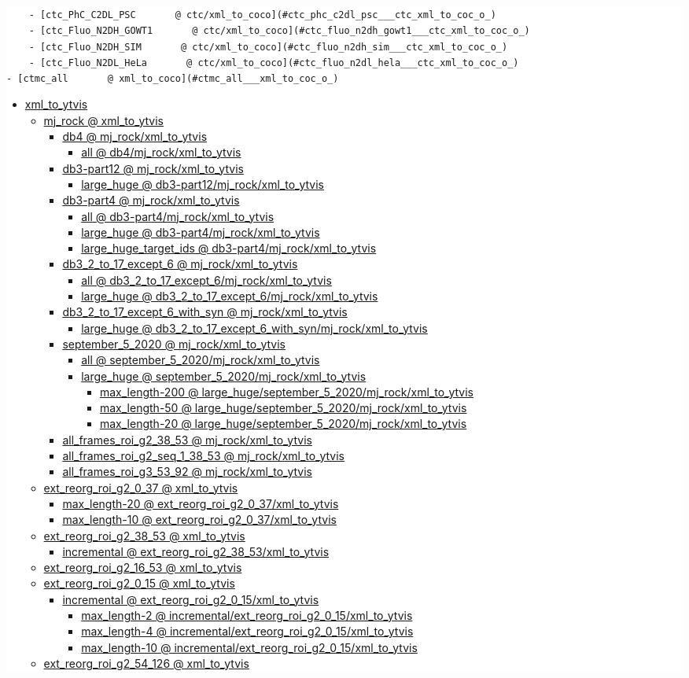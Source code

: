         - [ctc_PhC_C2DL_PSC       @ ctc/xml_to_coco](#ctc_phc_c2dl_psc___ctc_xml_to_coc_o_)
        - [ctc_Fluo_N2DH_GOWT1       @ ctc/xml_to_coco](#ctc_fluo_n2dh_gowt1___ctc_xml_to_coc_o_)
        - [ctc_Fluo_N2DH_SIM       @ ctc/xml_to_coco](#ctc_fluo_n2dh_sim___ctc_xml_to_coc_o_)
        - [ctc_Fluo_N2DL_HeLa       @ ctc/xml_to_coco](#ctc_fluo_n2dl_hela___ctc_xml_to_coc_o_)
    - [ctmc_all       @ xml_to_coco](#ctmc_all___xml_to_coc_o_)
- [xml_to_ytvis](#xml_to_ytvi_s_)
    - [mj_rock       @ xml_to_ytvis](#mj_rock___xml_to_ytvis_)
        - [db4       @ mj_rock/xml_to_ytvis](#db4___mj_rock_xml_to_ytvis_)
            - [all       @ db4/mj_rock/xml_to_ytvis](#all___db4_mj_rock_xml_to_ytvis_)
        - [db3-part12       @ mj_rock/xml_to_ytvis](#db3_part12___mj_rock_xml_to_ytvis_)
            - [large_huge       @ db3-part12/mj_rock/xml_to_ytvis](#large_huge___db3_part12_mj_rock_xml_to_ytvi_s_)
        - [db3-part4       @ mj_rock/xml_to_ytvis](#db3_part4___mj_rock_xml_to_ytvis_)
            - [all       @ db3-part4/mj_rock/xml_to_ytvis](#all___db3_part4_mj_rock_xml_to_ytvis_)
            - [large_huge       @ db3-part4/mj_rock/xml_to_ytvis](#large_huge___db3_part4_mj_rock_xml_to_ytvis_)
            - [large_huge_target_ids       @ db3-part4/mj_rock/xml_to_ytvis](#large_huge_target_ids___db3_part4_mj_rock_xml_to_ytvis_)
        - [db3_2_to_17_except_6       @ mj_rock/xml_to_ytvis](#db3_2_to_17_except_6___mj_rock_xml_to_ytvis_)
            - [all       @ db3_2_to_17_except_6/mj_rock/xml_to_ytvis](#all___db3_2_to_17_except_6_mj_rock_xml_to_ytvi_s_)
            - [large_huge       @ db3_2_to_17_except_6/mj_rock/xml_to_ytvis](#large_huge___db3_2_to_17_except_6_mj_rock_xml_to_ytvi_s_)
        - [db3_2_to_17_except_6_with_syn       @ mj_rock/xml_to_ytvis](#db3_2_to_17_except_6_with_syn___mj_rock_xml_to_ytvis_)
            - [large_huge       @ db3_2_to_17_except_6_with_syn/mj_rock/xml_to_ytvis](#large_huge___db3_2_to_17_except_6_with_syn_mj_rock_xml_to_ytvis_)
        - [september_5_2020       @ mj_rock/xml_to_ytvis](#september_5_2020___mj_rock_xml_to_ytvis_)
            - [all       @ september_5_2020/mj_rock/xml_to_ytvis](#all___september_5_2020_mj_rock_xml_to_ytvi_s_)
            - [large_huge       @ september_5_2020/mj_rock/xml_to_ytvis](#large_huge___september_5_2020_mj_rock_xml_to_ytvi_s_)
                - [max_length-200       @ large_huge/september_5_2020/mj_rock/xml_to_ytvis](#max_length_200___large_huge_september_5_2020_mj_rock_xml_to_ytvis_)
                - [max_length-50       @ large_huge/september_5_2020/mj_rock/xml_to_ytvis](#max_length_50___large_huge_september_5_2020_mj_rock_xml_to_ytvis_)
                - [max_length-20       @ large_huge/september_5_2020/mj_rock/xml_to_ytvis](#max_length_20___large_huge_september_5_2020_mj_rock_xml_to_ytvis_)
        - [all_frames_roi_g2_38_53       @ mj_rock/xml_to_ytvis](#all_frames_roi_g2_38_53___mj_rock_xml_to_ytvis_)
        - [all_frames_roi_g2_seq_1_38_53       @ mj_rock/xml_to_ytvis](#all_frames_roi_g2_seq_1_38_53___mj_rock_xml_to_ytvis_)
        - [all_frames_roi_g3_53_92       @ mj_rock/xml_to_ytvis](#all_frames_roi_g3_53_92___mj_rock_xml_to_ytvis_)
    - [ext_reorg_roi_g2_0_37       @ xml_to_ytvis](#ext_reorg_roi_g2_0_37___xml_to_ytvis_)
        - [max_length-20       @ ext_reorg_roi_g2_0_37/xml_to_ytvis](#max_length_20___ext_reorg_roi_g2_0_37_xml_to_ytvis_)
        - [max_length-10       @ ext_reorg_roi_g2_0_37/xml_to_ytvis](#max_length_10___ext_reorg_roi_g2_0_37_xml_to_ytvis_)
    - [ext_reorg_roi_g2_38_53       @ xml_to_ytvis](#ext_reorg_roi_g2_38_53___xml_to_ytvis_)
        - [incremental       @ ext_reorg_roi_g2_38_53/xml_to_ytvis](#incremental___ext_reorg_roi_g2_38_53_xml_to_ytvi_s_)
    - [ext_reorg_roi_g2_16_53       @ xml_to_ytvis](#ext_reorg_roi_g2_16_53___xml_to_ytvis_)
    - [ext_reorg_roi_g2_0_15       @ xml_to_ytvis](#ext_reorg_roi_g2_0_15___xml_to_ytvis_)
        - [incremental       @ ext_reorg_roi_g2_0_15/xml_to_ytvis](#incremental___ext_reorg_roi_g2_0_15_xml_to_ytvis_)
            - [max_length-2       @ incremental/ext_reorg_roi_g2_0_15/xml_to_ytvis](#max_length_2___incremental_ext_reorg_roi_g2_0_15_xml_to_ytvis_)
            - [max_length-4       @ incremental/ext_reorg_roi_g2_0_15/xml_to_ytvis](#max_length_4___incremental_ext_reorg_roi_g2_0_15_xml_to_ytvis_)
            - [max_length-10       @ incremental/ext_reorg_roi_g2_0_15/xml_to_ytvis](#max_length_10___incremental_ext_reorg_roi_g2_0_15_xml_to_ytvis_)
    - [ext_reorg_roi_g2_54_126       @ xml_to_ytvis](#ext_reorg_roi_g2_54_126___xml_to_ytvis_)
